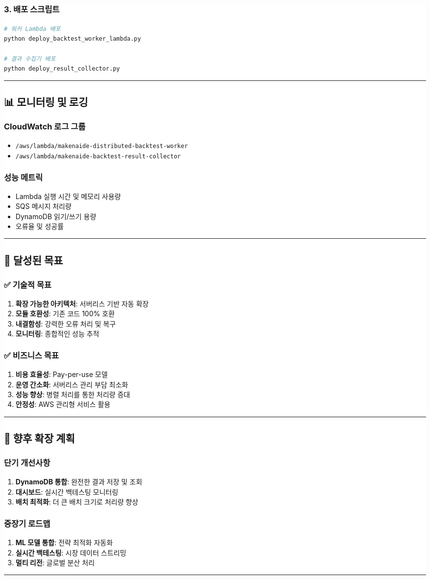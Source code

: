 ### 3. 배포 스크립트
```bash
# 워커 Lambda 배포
python deploy_backtest_worker_lambda.py

# 결과 수집기 배포
python deploy_result_collector.py
```

---

## 📊 모니터링 및 로깅

### CloudWatch 로그 그룹
- `/aws/lambda/makenaide-distributed-backtest-worker`
- `/aws/lambda/makenaide-backtest-result-collector`

### 성능 메트릭
- Lambda 실행 시간 및 메모리 사용량
- SQS 메시지 처리량
- DynamoDB 읽기/쓰기 용량
- 오류율 및 성공률

---

## 🎯 달성된 목표

### ✅ 기술적 목표
1. **확장 가능한 아키텍처**: 서버리스 기반 자동 확장
2. **모듈 호환성**: 기존 코드 100% 호환
3. **내결함성**: 강력한 오류 처리 및 복구
4. **모니터링**: 종합적인 성능 추적

### ✅ 비즈니스 목표
1. **비용 효율성**: Pay-per-use 모델
2. **운영 간소화**: 서버리스 관리 부담 최소화
3. **성능 향상**: 병렬 처리를 통한 처리량 증대
4. **안정성**: AWS 관리형 서비스 활용

---

## 🚀 향후 확장 계획

### 단기 개선사항
1. **DynamoDB 통합**: 완전한 결과 저장 및 조회
2. **대시보드**: 실시간 백테스팅 모니터링
3. **배치 최적화**: 더 큰 배치 크기로 처리량 향상

### 중장기 로드맵
1. **ML 모델 통합**: 전략 최적화 자동화
2. **실시간 백테스팅**: 시장 데이터 스트리밍
3. **멀티 리전**: 글로벌 분산 처리

---